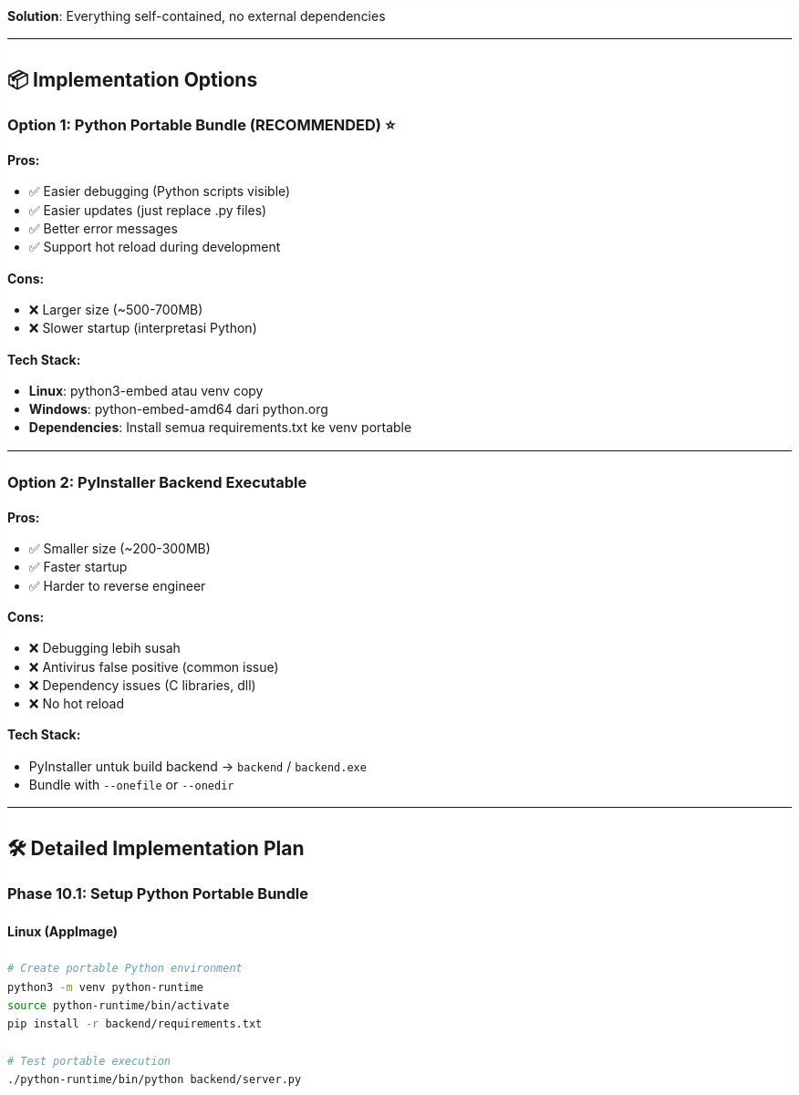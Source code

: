 **Solution**: Everything self-contained, no external dependencies

---

## 📦 Implementation Options

### Option 1: Python Portable Bundle (RECOMMENDED) ⭐
**Pros:**
- ✅ Easier debugging (Python scripts visible)
- ✅ Easier updates (just replace .py files)
- ✅ Better error messages
- ✅ Support hot reload during development

**Cons:**
- ❌ Larger size (~500-700MB)
- ❌ Slower startup (interpretasi Python)

**Tech Stack:**
- **Linux**: python3-embed atau venv copy
- **Windows**: python-embed-amd64 dari python.org
- **Dependencies**: Install semua requirements.txt ke venv portable

---

### Option 2: PyInstaller Backend Executable
**Pros:**
- ✅ Smaller size (~200-300MB)
- ✅ Faster startup
- ✅ Harder to reverse engineer

**Cons:**
- ❌ Debugging lebih susah
- ❌ Antivirus false positive (common issue)
- ❌ Dependency issues (C libraries, dll)
- ❌ No hot reload

**Tech Stack:**
- PyInstaller untuk build backend → `backend` / `backend.exe`
- Bundle with `--onefile` or `--onedir`

---

## 🛠️ Detailed Implementation Plan

### Phase 10.1: Setup Python Portable Bundle

#### Linux (AppImage)
```bash
# Create portable Python environment
python3 -m venv python-runtime
source python-runtime/bin/activate
pip install -r backend/requirements.txt

# Test portable execution
./python-runtime/bin/python backend/server.py
```
